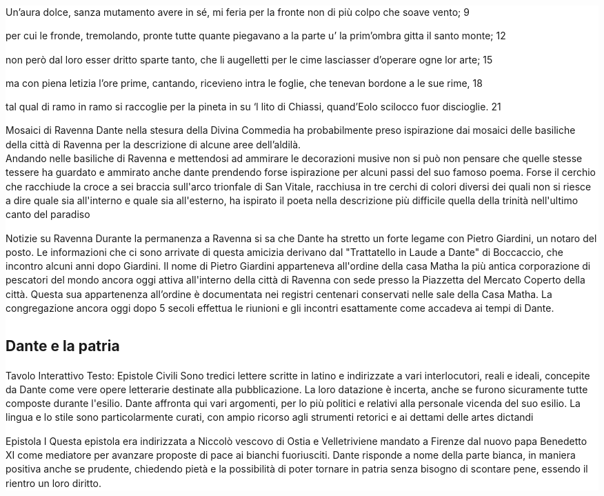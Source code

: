 Un’aura dolce, sanza mutamento 
avere in sé, mi feria per la fronte 
non di più colpo che soave vento;                                	9

per cui le fronde, tremolando, pronte 
tutte quante piegavano a la parte 
u’ la prim’ombra gitta il santo monte;                        	12

non però dal loro esser dritto sparte 
tanto, che li augelletti per le cime 
lasciasser d’operare ogne lor arte;                            	15

ma con piena letizia l’ore prime, 
cantando, ricevieno intra le foglie, 
che tenevan bordone a le sue rime,               	18

tal qual di ramo in ramo si raccoglie 
per la pineta in su ‘l lito di Chiassi, 
quand’Eolo scilocco fuor discioglie.                          	21


Mosaici di Ravenna
Dante nella stesura della Divina Commedia ha probabilmente preso ispirazione dai mosaici delle basiliche della città di Ravenna per la descrizione di alcune aree dell’aldilà.  
Andando nelle basiliche di Ravenna e mettendosi ad ammirare le decorazioni musive non si può non pensare che quelle stesse tessere ha guardato e ammirato anche dante prendendo forse ispirazione per alcuni passi del suo famoso poema. Forse il cerchio che racchiude la croce a sei braccia sull'arco trionfale di San Vitale, racchiusa in tre cerchi di colori diversi dei quali non si riesce a dire quale sia all'interno e quale sia all'esterno, ha ispirato il poeta nella descrizione più difficile quella della trinità nell'ultimo canto del paradiso


Notizie su Ravenna
Durante la permanenza a Ravenna si sa che Dante ha stretto un forte legame con Pietro Giardini, un notaro del posto. Le informazioni che ci sono arrivate di questa amicizia derivano dal "Trattatello in Laude a Dante" di Boccaccio, che incontro alcuni anni dopo Giardini. Il nome di Pietro Giardini apparteneva all'ordine della casa Matha la più antica corporazione di pescatori del mondo ancora oggi attiva all'interno della città di Ravenna con sede presso la Piazzetta del Mercato Coperto della città. Questa sua appartenenza all’ordine è documentata nei registri centenari conservati nelle sale della Casa Matha. La congregazione ancora oggi dopo 5 secoli effettua le riunioni e gli incontri esattamente come accadeva ai tempi di Dante. 

## Dante e la patria

Tavolo Interattivo
Testo: Epistole Civili
Sono tredici lettere scritte in latino e indirizzate a vari interlocutori, reali e ideali, concepite da Dante come vere opere letterarie destinate alla pubblicazione. La loro datazione è incerta, anche se furono sicuramente tutte composte durante l'esilio. Dante affronta qui vari argomenti, per lo più politici e relativi alla personale vicenda del suo esilio. La lingua e lo stile sono particolarmente curati, con ampio ricorso agli strumenti retorici e ai dettami delle artes dictandi


Epistola I
Questa epistola era indirizzata a Niccolò vescovo di Ostia e Velletriviene mandato a Firenze dal nuovo papa Benedetto XI come mediatore per avanzare proposte di pace ai bianchi fuoriusciti. Dante risponde a nome della parte bianca, in maniera positiva anche se prudente, chiedendo pietà e la possibilità di poter tornare in patria senza bisogno di scontare pene, essendo il rientro un loro diritto. 
